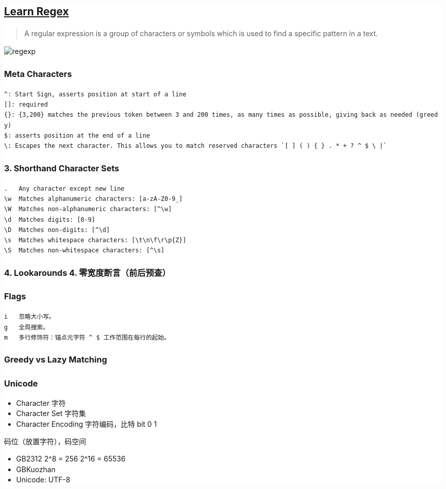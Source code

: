 ## [Learn Regex]

> A regular expression is a group of characters or symbols which is used to find a specific pattern in a text.

![regexp](https://github.com/ziishaned/learn-regex/raw/master/img/regexp-cn.png)

### Meta Characters

```regex
^: Start Sign, asserts position at start of a line
[]: required
{}: {3,200} matches the previous token between 3 and 200 times, as many times as possible, giving back as needed (greedy)
$: asserts position at the end of a line
\: Escapes the next character. This allows you to match reserved characters `[ ] ( ) { } . * + ? ^ $ \ |`
```

### 3. Shorthand Character Sets


```regex
.	Any character except new line
\w	Matches alphanumeric characters: [a-zA-Z0-9_]
\W	Matches non-alphanumeric characters: [^\w]
\d	Matches digits: [0-9]
\D	Matches non-digits: [^\d]
\s	Matches whitespace characters: [\t\n\f\r\p{Z}]
\S	Matches non-whitespace characters: [^\s]
```

### 4. Lookarounds 4. 零宽度断言（前后预查）

### Flags

```regex
i	忽略大小写。
g	全局搜索。
m	多行修饰符：锚点元字符 ^ $ 工作范围在每行的起始。
```

### Greedy vs Lazy Matching

### Unicode

* Character 字符
* Character Set 字符集
* Character Encoding 字符编码，比特 bit 0 1

码位（放置字符），码空间

* GB2312 2^8 = 256 2^16 = 65536
* GBKuozhan
* Unicode: UTF-8


[How to use regular expressions in Swift]: https://www.hackingwithswift.com/articles/108/how-to-use-regular-expressions-in-swift
[Learn Regex]: https://github.com/ziishaned/learn-regex/blob/master/translations/README-cn.md
[🌟 hws - regex]: https://www.hackingwithswift.com/swift/5.7/regexes